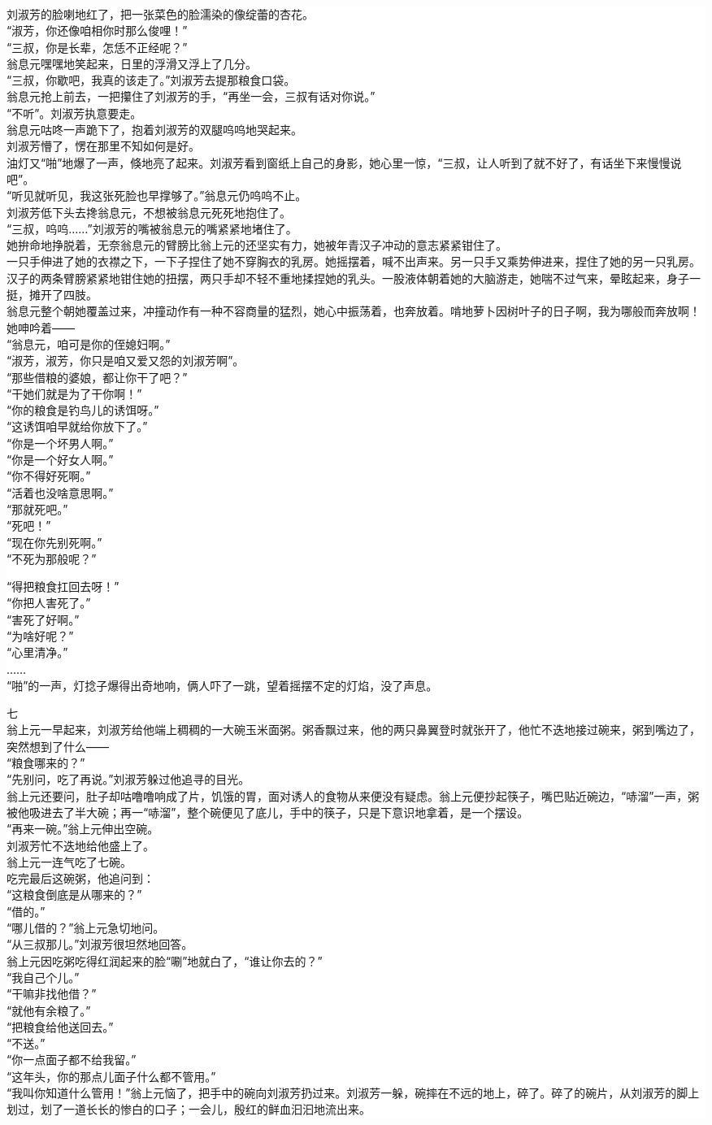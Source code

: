 
刘淑芳的脸喇地红了，把一张菜色的脸濡染的像绽蕾的杏花。    
“淑芳，你还像咱相你时那么俊哩！”    
“三叔，你是长辈，怎恁不正经呢？”    
翁息元嘿嘿地笑起来，日里的浮滑又浮上了几分。    
“三叔，你歇吧，我真的该走了。”刘淑芳去提那粮食口袋。    
翁息元抢上前去，一把攥住了刘淑芳的手，“再坐一会，三叔有话对你说。”    
“不听”。刘淑芳执意要走。    
翁息元咕咚一声跪下了，抱着刘淑芳的双腿呜呜地哭起来。    
刘淑芳懵了，愣在那里不知如何是好。    
油灯又“啪”地爆了一声，倏地亮了起来。刘淑芳看到窗纸上自己的身影，她心里一惊，“三叔，让人听到了就不好了，有话坐下来慢慢说吧”。    
“听见就听见，我这张死脸也早撑够了。”翁息元仍呜呜不止。    
刘淑芳低下头去搀翁息元，不想被翁息元死死地抱住了。    
“三叔，呜呜……”刘淑芳的嘴被翁息元的嘴紧紧地堵住了。    
她拚命地挣脱着，无奈翁息元的臂膀比翁上元的还坚实有力，她被年青汉子冲动的意志紧紧钳住了。    
一只手伸进了她的衣襟之下，一下子捏住了她不穿胸衣的乳房。她摇摆着，喊不出声来。另一只手又乘势伸进来，捏住了她的另一只乳房。汉子的两条臂膀紧紧地钳住她的扭摆，两只手却不轻不重地揉捏她的乳头。一股液体朝着她的大脑游走，她喘不过气来，晕眩起来，身子一挺，摊开了四肢。    
翁息元整个朝她覆盖过来，冲撞动作有一种不容商量的猛烈，她心中振荡着，也奔放着。啃地萝卜因树叶子的日子啊，我为哪般而奔放啊！她呻吟着——    
“翁息元，咱可是你的侄媳妇啊。”    
“淑芳，淑芳，你只是咱又爱又怨的刘淑芳啊”。    
“那些借粮的婆娘，都让你干了吧？”    
“干她们就是为了干你啊！”    
“你的粮食是钓鸟儿的诱饵呀。”    
“这诱饵咱早就给你放下了。”    
“你是一个坏男人啊。”    
“你是一个好女人啊。”    
“你不得好死啊。”    
“活着也没啥意思啊。”    
“那就死吧。”    
“死吧！”    
“现在你先别死啊。”    
“不死为那般呢？”    


“得把粮食扛回去呀！”    
“你把人害死了。”    
“害死了好啊。”    
“为啥好呢？”    
“心里清净。”    
……    
“啪”的一声，灯捻子爆得出奇地响，俩人吓了一跳，望着摇摆不定的灯焰，没了声息。    
  
  
七    
翁上元一早起来，刘淑芳给他端上稠稠的一大碗玉米面粥。粥香飘过来，他的两只鼻翼登时就张开了，他忙不迭地接过碗来，粥到嘴边了，突然想到了什么——    
“粮食哪来的？”    
“先别问，吃了再说。”刘淑芳躲过他追寻的目光。    
翁上元还要问，肚子却咕噜噜响成了片，饥饿的胃，面对诱人的食物从来便没有疑虑。翁上元便抄起筷子，嘴巴贴近碗边，“哧溜”一声，粥被他吸进去了半大碗；再一“哧溜”，整个碗便见了底儿，手中的筷子，只是下意识地拿着，是一个摆设。    
“再来一碗。”翁上元伸出空碗。    
刘淑芳忙不迭地给他盛上了。    
翁上元一连气吃了七碗。    
吃完最后这碗粥，他追问到：    
“这粮食倒底是从哪来的？”    
“借的。”    
“哪儿借的？”翁上元急切地问。    
“从三叔那儿。”刘淑芳很坦然地回答。    
翁上元因吃粥吃得红润起来的脸“唰”地就白了，“谁让你去的？”    
“我自己个儿。”    
“干嘛非找他借？”    
“就他有余粮了。”    
“把粮食给他送回去。”    
“不送。”    
“你一点面子都不给我留。”    
“这年头，你的那点儿面子什么都不管用。”    
“我叫你知道什么管用！”翁上元恼了，把手中的碗向刘淑芳扔过来。刘淑芳一躲，碗摔在不远的地上，碎了。碎了的碗片，从刘淑芳的脚上划过，划了一道长长的惨白的口子；一会儿，殷红的鲜血汩汩地流出来。    